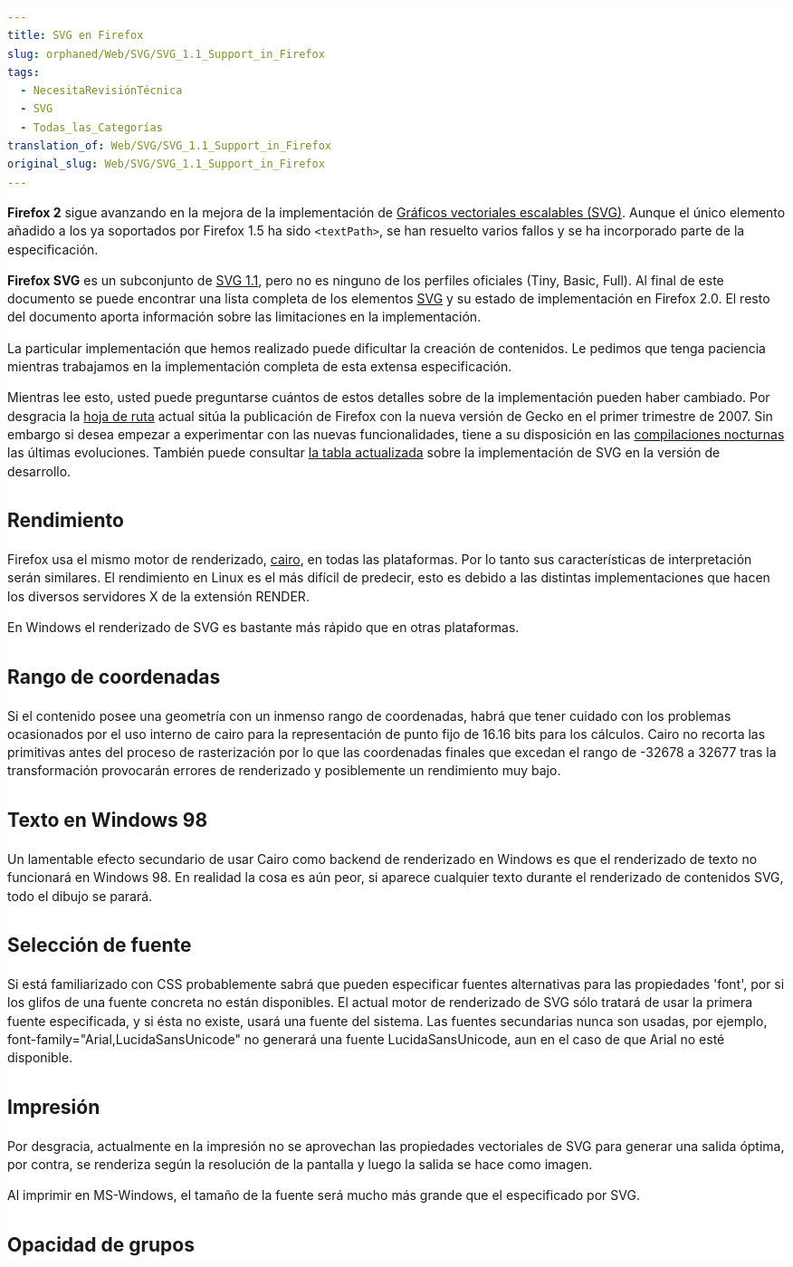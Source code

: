 ```yaml
---
title: SVG en Firefox
slug: orphaned/Web/SVG/SVG_1.1_Support_in_Firefox
tags:
  - NecesitaRevisiónTécnica
  - SVG
  - Todas_las_Categorías
translation_of: Web/SVG/SVG_1.1_Support_in_Firefox
original_slug: Web/SVG/SVG_1.1_Support_in_Firefox
---
```


<p><b>Firefox 2</b> sigue avanzando en la mejora de la implementación de <a class="external" href="http://www.w3.org/Graphics/SVG/">Gráficos vectoriales escalables (SVG)</a>. Aunque el único elemento añadido a los ya soportados por Firefox 1.5 ha sido <code>&lt;textPath&gt;</code>, se han resuelto varios fallos y se ha incorporado parte de la especificación.</p>
<p><b>Firefox SVG</b> es un subconjunto de <a class="external" href="http://www.w3.org/TR/SVG11/">SVG 1.1</a>, pero no es ninguno de los perfiles oficiales (Tiny, Basic, Full). Al final de este documento se puede encontrar una lista completa de los elementos <a href="es/SVG">SVG</a> y su estado de implementación en Firefox 2.0. El resto del documento aporta información sobre las limitaciones en la implementación.</p>
<p>La particular implementación que hemos realizado puede dificultar la creación de contenidos. Le pedimos que tenga paciencia mientras trabajamos en la implementación completa de esta extensa especificación.</p>
<p>Mientras lee esto, usted puede preguntarse cuántos de estos detalles sobre de la implementación pueden haber cambiado. Por desgracia la <a class="external" href="http://www.mozilla.org/roadmap/gecko-1.9-roadmap.html">hoja de ruta</a> actual sitúa la publicación de Firefox con la nueva versión de Gecko en el primer trimestre de 2007. Sin embargo si desea empezar a experimentar con las nuevas funcionalidades, tiene a su disposición en las <a class="external" href="http://www.mozilla.org/developer/#builds">compilaciones nocturnas</a> las últimas evoluciones. También puede consultar <a class="external" href="http://www.mozilla.org/projects/svg/status.html">la tabla actualizada</a> sobre la implementación de SVG en la versión de desarrollo.</p>
<h2 id="Rendimiento" name="Rendimiento">Rendimiento</h2>
<p>Firefox usa el mismo motor de renderizado, <a class="external" href="http://cairographics.org/">cairo</a>, en todas las plataformas. Por lo tanto sus características de interpretación serán similares. El rendimiento en Linux es el más difícil de predecir, esto es debido a las distintas implementaciones que hacen los diversos servidores X de la extensión RENDER.</p>
<p>En Windows el renderizado de SVG es bastante más rápido que en otras plataformas.</p>
<h2 id="Rango_de_coordenadas" name="Rango_de_coordenadas">Rango de coordenadas</h2>
<p>Si el contenido posee una geometría con un inmenso rango de coordenadas, habrá que tener cuidado con los problemas ocasionados por el uso interno de cairo para la representación de punto fijo de 16.16 bits para los cálculos. Cairo no recorta las primitivas antes del proceso de rasterización por lo que las coordenadas finales que excedan el rango de -32678 a 32677 tras la transformación provocarán errores de renderizado y posiblemente un rendimiento muy bajo.</p>
<h2 id="Texto_en_Windows_98" name="Texto_en_Windows_98">Texto en Windows 98</h2>
<p>Un lamentable efecto secundario de usar Cairo como backend de renderizado en Windows es que el renderizado de texto no funcionará en Windows 98. En realidad la cosa es aún peor, si aparece cualquier texto durante el renderizado de contenidos SVG, todo el dibujo se parará.</p>
<h2 id="Selecci.C3.B3n_de_fuente" name="Selecci.C3.B3n_de_fuente">Selección de fuente</h2>
<p>Si está familiarizado con CSS probablemente sabrá que pueden especificar fuentes alternativas para las propiedades 'font', por si los glifos de una fuente concreta no están disponibles. El actual motor de renderizado de SVG sólo tratará de usar la primera fuente especificada, y si ésta no existe, usará una fuente del sistema. Las fuentes secundarias nunca son usadas, por ejemplo, font-family="Arial,LucidaSansUnicode" no generará una fuente LucidaSansUnicode, aun en el caso de que Arial no esté disponible.</p>
<h2 id="Impresi.C3.B3n" name="Impresi.C3.B3n">Impresión</h2>
<p>Por desgracia, actualmente en la impresión no se aprovechan las propiedades vectoriales de SVG para generar una salida óptima, por contra, se renderiza según la resolución de la pantalla y luego la salida se hace como imagen.</p>
<p>Al imprimir en MS-Windows, el tamaño de la fuente será mucho más grande que el especificado por SVG.</p>
<h2 id="Opacidad_de_grupos" name="Opacidad_de_grupos">Opacidad de grupos</h2>